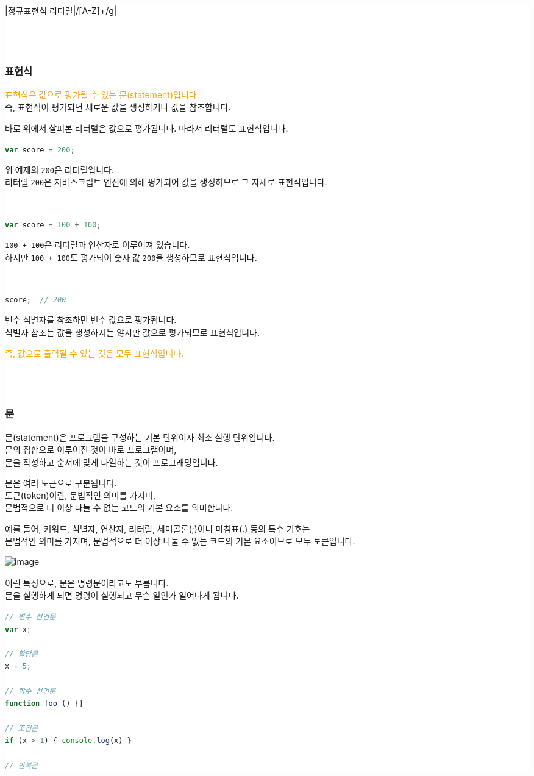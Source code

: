 |정규표현식 리터럴|/[A-Z]+/g|


<br><br>

### 표현식
<font color='orange'>표현식은 값으로 평가될 수 있는 문(statement)입니다.</font>  
즉, 표현식이 평가되면 새로운 값을 생성하거나 값을 참조합니다.

바로 위에서 살펴본 리터럴은 값으로 평가됩니다. 따라서 리터럴도 표현식입니다.

``` js
var score = 200;
```

위 예제의 `200`은 리터럴입니다.  
리터럴 `200`은 자바스크립트 엔진에 의해 평가되어 값을 생성하므로 그 자체로 표현식입니다.

<br>

``` js
var score = 100 + 100;
```

`100 + 100`은 리터럴과 연산자로 이루어져 있습니다.  
하지만 `100 + 100`도 평가되어 숫자 값 `200`을 생성하므로 표현식입니다.


<br>

``` js
score;  // 200
```

변수 식별자를 참조하면 변수 값으로 평가됩니다.  
식별자 참조는 값을 생성하지는 않지만 값으로 평가되므로 표현식입니다.

<font color='orange'>즉, 값으로 출력될 수 있는 것은 모두 표현식입니다.</font>

<br><br>

### 문
문(statement)은 프로그램을 구성하는 기본 단위이자 최소 실행 단위입니다.  
문의 집합으로 이루어진 것이 바로 프로그램이며,  
문을 작성하고 순서에 맞게 나열하는 것이 프로그래밍입니다.

문은 여러 토큰으로 구분됩니다.   
토큰(token)이란, 문법적인 의미를 가지며,  
문법적으로 더 이상 나눌 수 없는 코드의 기본 요소를 의미합니다.

예를 들어, 키워드, 식별자, 연산자, 리터럴, 세미콜론(;)이나 마침표(.) 등의 특수 기호는  
문법적인 의미를 가지며, 문법적으로 더 이상 나눌 수 없는 코드의 기본 요소이므로 모두 토큰입니다.

<img width="353" alt="image" src="https://github.com/user-attachments/assets/73410fc9-0d65-45b9-a646-47a09be62380">

이런 특징으로, 문은 명령문이라고도 부릅니다.  
문을 실행하게 되면 명령이 실행되고 무슨 일인가 일어나게 됩니다.

``` js
// 변수 선언문
var x;

// 할당문
x = 5;

// 함수 선언문
function foo () {}

// 조건문
if (x > 1) { console.log(x) }

// 반복문
```